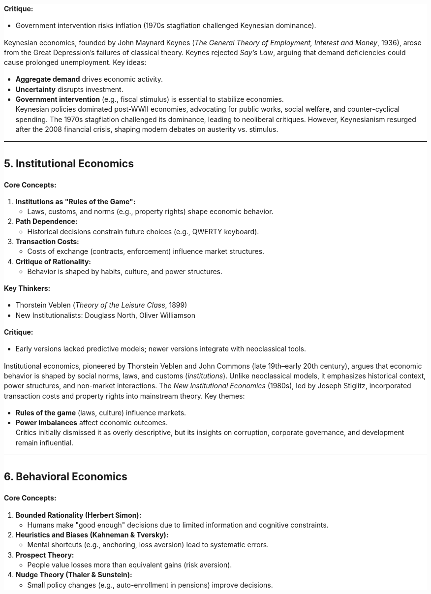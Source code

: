 **Critique:**  
- Government intervention risks inflation (1970s stagflation challenged Keynesian dominance).  


Keynesian economics, founded by John Maynard Keynes (*The General Theory of Employment, Interest and Money*, 1936), arose from the Great Depression’s failures of classical theory. Keynes rejected *Say’s Law*, arguing that demand deficiencies could cause prolonged unemployment. Key ideas:  
- **Aggregate demand** drives economic activity.  
- **Uncertainty** disrupts investment.  
- **Government intervention** (e.g., fiscal stimulus) is essential to stabilize economies.  
Keynesian policies dominated post-WWII economies, advocating for public works, social welfare, and counter-cyclical spending. The 1970s stagflation challenged its dominance, leading to neoliberal critiques. However, Keynesianism resurged after the 2008 financial crisis, shaping modern debates on austerity vs. stimulus.  

---

## **5. Institutional Economics**  
**Core Concepts:**  
1. **Institutions as "Rules of the Game":**  
   - Laws, customs, and norms (e.g., property rights) shape economic behavior.  
2. **Path Dependence:**  
   - Historical decisions constrain future choices (e.g., QWERTY keyboard).  
3. **Transaction Costs:**  
   - Costs of exchange (contracts, enforcement) influence market structures.  
4. **Critique of Rationality:**  
   - Behavior is shaped by habits, culture, and power structures.  

**Key Thinkers:**  
- Thorstein Veblen (*Theory of the Leisure Class*, 1899)  
- New Institutionalists: Douglass North, Oliver Williamson  

**Critique:**  
- Early versions lacked predictive models; newer versions integrate with neoclassical tools.  

Institutional economics, pioneered by Thorstein Veblen and John Commons (late 19th–early 20th century), argues that economic behavior is shaped by social norms, laws, and customs (*institutions*). Unlike neoclassical models, it emphasizes historical context, power structures, and non-market interactions. The *New Institutional Economics* (1980s), led by Joseph Stiglitz, incorporated transaction costs and property rights into mainstream theory. Key themes:  
- **Rules of the game** (laws, culture) influence markets.  
- **Power imbalances** affect economic outcomes.  
Critics initially dismissed it as overly descriptive, but its insights on corruption, corporate governance, and development remain influential.  

---

## **6. Behavioral Economics**  
**Core Concepts:**  
1. **Bounded Rationality (Herbert Simon):**  
   - Humans make "good enough" decisions due to limited information and cognitive constraints. 
2. **Heuristics and Biases (Kahneman & Tversky):**  
   - Mental shortcuts (e.g., anchoring, loss aversion) lead to systematic errors.  
3. **Prospect Theory:**  
   - People value losses more than equivalent gains (risk aversion).  
4. **Nudge Theory (Thaler & Sunstein):**  
   - Small policy changes (e.g., auto-enrollment in pensions) improve decisions.  
